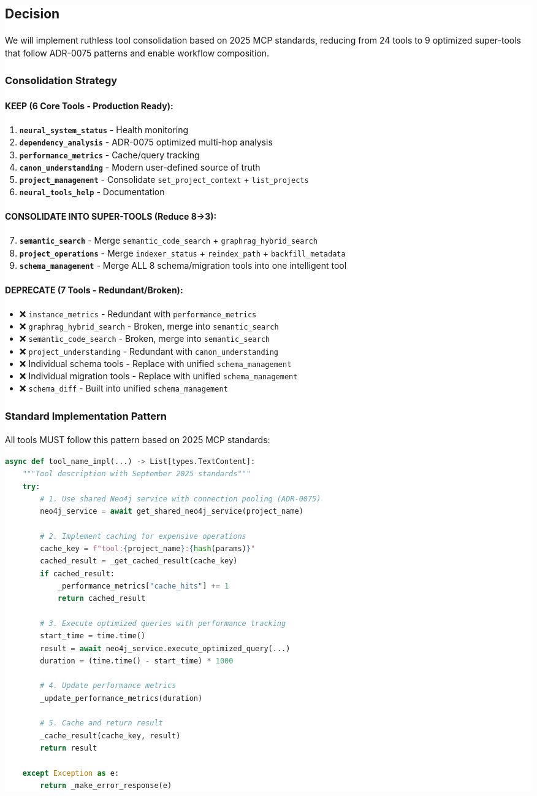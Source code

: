 ## Decision

We will implement ruthless tool consolidation based on 2025 MCP standards, reducing from 24 tools to 9 optimized super-tools that follow ADR-0075 patterns and enable workflow composition.

### Consolidation Strategy

#### **KEEP (6 Core Tools - Production Ready):**
1. **`neural_system_status`** - Health monitoring
2. **`dependency_analysis`** - ADR-0075 optimized multi-hop analysis
3. **`performance_metrics`** - Cache/query tracking
4. **`canon_understanding`** - Modern user-defined source of truth
5. **`project_management`** - Consolidate `set_project_context` + `list_projects`
6. **`neural_tools_help`** - Documentation

#### **CONSOLIDATE INTO SUPER-TOOLS (Reduce 8→3):**
7. **`semantic_search`** - Merge `semantic_code_search` + `graphrag_hybrid_search`
8. **`project_operations`** - Merge `indexer_status` + `reindex_path` + `backfill_metadata`
9. **`schema_management`** - Merge ALL 8 schema/migration tools into one intelligent tool

#### **DEPRECATE (7 Tools - Redundant/Broken):**
- ❌ `instance_metrics` - Redundant with `performance_metrics`
- ❌ `graphrag_hybrid_search` - Broken, merge into `semantic_search`
- ❌ `semantic_code_search` - Broken, merge into `semantic_search`
- ❌ `project_understanding` - Redundant with `canon_understanding`
- ❌ Individual schema tools - Replace with unified `schema_management`
- ❌ Individual migration tools - Replace with unified `schema_management`
- ❌ `schema_diff` - Built into unified `schema_management`

### Standard Implementation Pattern

All tools MUST follow this pattern based on 2025 MCP standards:

```python
async def tool_name_impl(...) -> List[types.TextContent]:
    """Tool description with September 2025 standards"""
    try:
        # 1. Use shared Neo4j service with connection pooling (ADR-0075)
        neo4j_service = await get_shared_neo4j_service(project_name)

        # 2. Implement caching for expensive operations
        cache_key = f"tool:{project_name}:{hash(params)}"
        cached_result = _get_cached_result(cache_key)
        if cached_result:
            _performance_metrics["cache_hits"] += 1
            return cached_result

        # 3. Execute optimized queries with performance tracking
        start_time = time.time()
        result = await neo4j_service.execute_optimized_query(...)
        duration = (time.time() - start_time) * 1000

        # 4. Update performance metrics
        _update_performance_metrics(duration)

        # 5. Cache and return result
        _cache_result(cache_key, result)
        return result

    except Exception as e:
        return _make_error_response(e)
```
